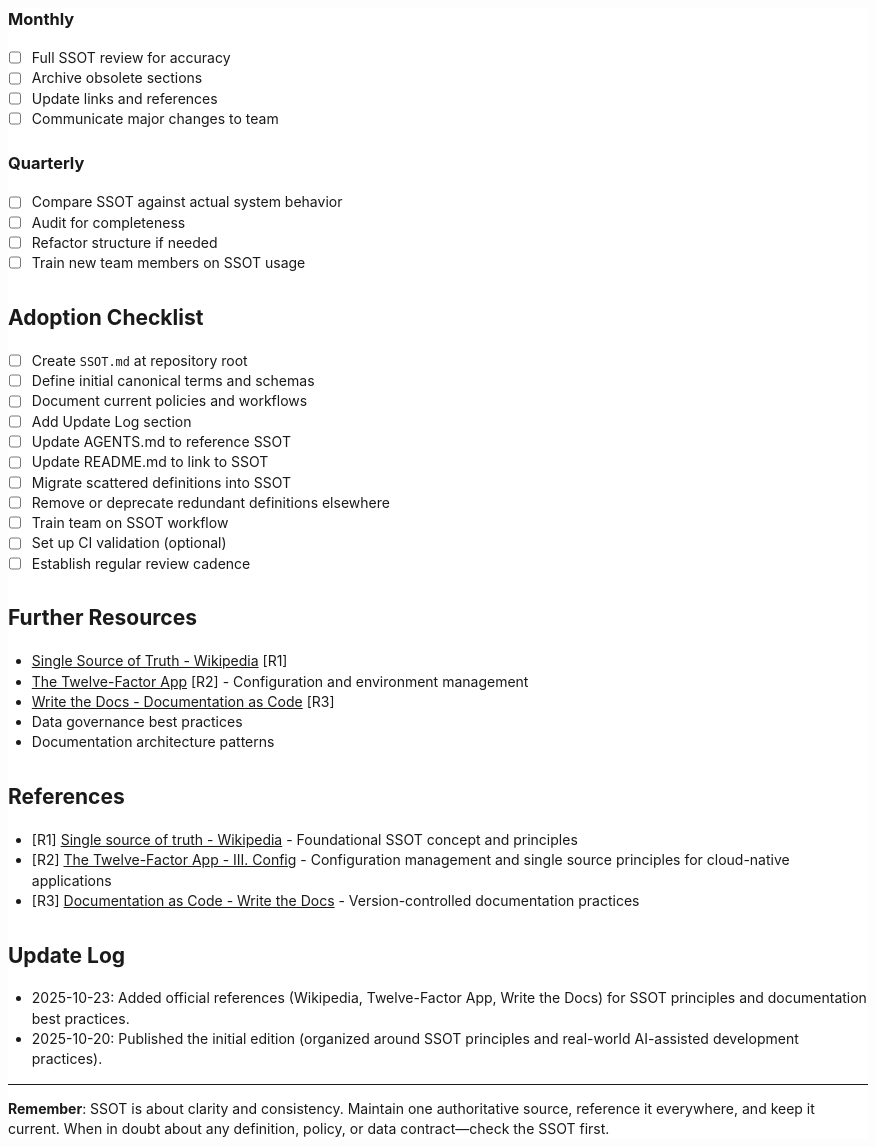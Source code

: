 ### Monthly
- [ ] Full SSOT review for accuracy
- [ ] Archive obsolete sections
- [ ] Update links and references
- [ ] Communicate major changes to team

### Quarterly
- [ ] Compare SSOT against actual system behavior
- [ ] Audit for completeness
- [ ] Refactor structure if needed
- [ ] Train new team members on SSOT usage

## Adoption Checklist

- [ ] Create `SSOT.md` at repository root
- [ ] Define initial canonical terms and schemas
- [ ] Document current policies and workflows
- [ ] Add Update Log section
- [ ] Update AGENTS.md to reference SSOT
- [ ] Update README.md to link to SSOT
- [ ] Migrate scattered definitions into SSOT
- [ ] Remove or deprecate redundant definitions elsewhere
- [ ] Train team on SSOT workflow
- [ ] Set up CI validation (optional)
- [ ] Establish regular review cadence

## Further Resources

- [Single Source of Truth - Wikipedia](https://en.wikipedia.org/wiki/Single_source_of_truth) [R1]
- [The Twelve-Factor App](https://12factor.net/) [R2] - Configuration and environment management
- [Write the Docs - Documentation as Code](https://www.writethedocs.org/guide/docs-as-code/) [R3]
- Data governance best practices
- Documentation architecture patterns

## References

- [R1] [Single source of truth - Wikipedia](https://en.wikipedia.org/wiki/Single_source_of_truth) - Foundational SSOT concept and principles
- [R2] [The Twelve-Factor App - III. Config](https://12factor.net/config) - Configuration management and single source principles for cloud-native applications
- [R3] [Documentation as Code - Write the Docs](https://www.writethedocs.org/guide/docs-as-code/) - Version-controlled documentation practices

## Update Log

- 2025-10-23: Added official references (Wikipedia, Twelve-Factor App, Write the Docs) for SSOT principles and documentation best practices.
- 2025-10-20: Published the initial edition (organized around SSOT principles and real-world AI-assisted development practices).

---

**Remember**: SSOT is about clarity and consistency. Maintain one authoritative source, reference it everywhere, and keep it current. When in doubt about any definition, policy, or data contract—check the SSOT first.
